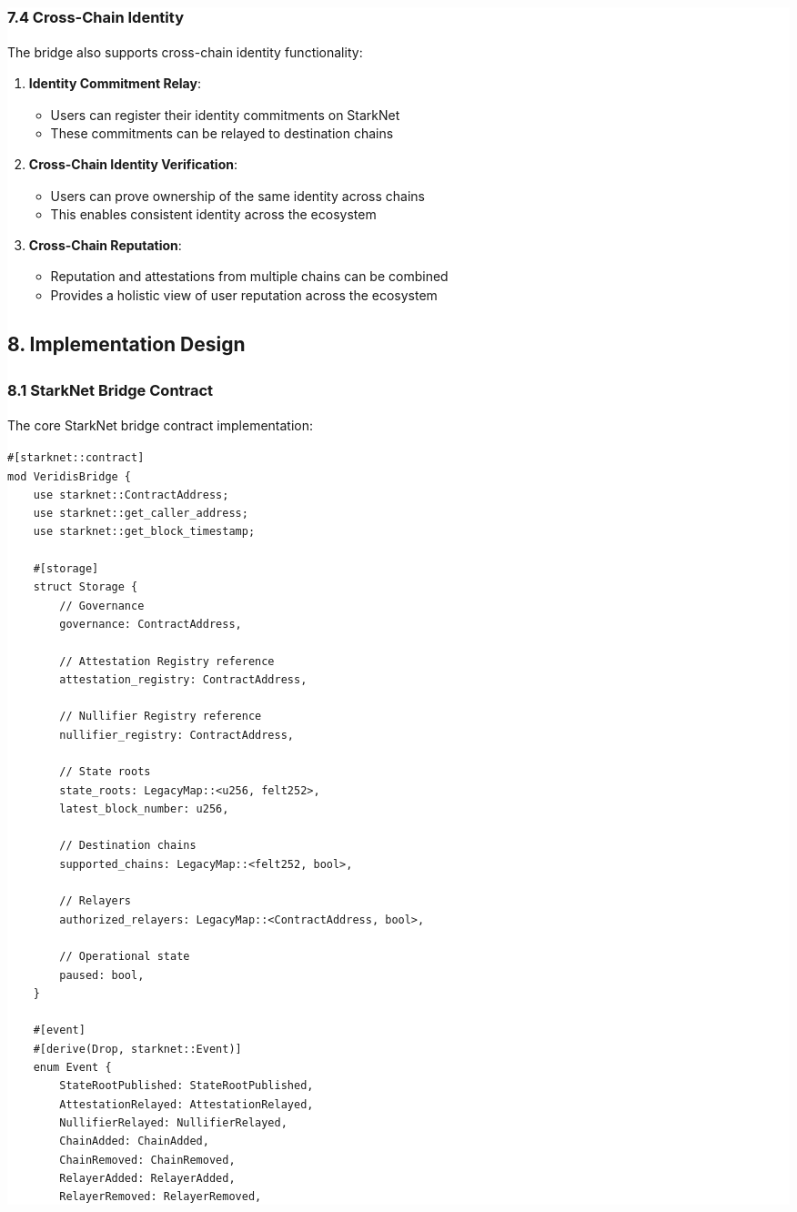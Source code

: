 ### 7.4 Cross-Chain Identity

The bridge also supports cross-chain identity functionality:

1. **Identity Commitment Relay**:

   - Users can register their identity commitments on StarkNet
   - These commitments can be relayed to destination chains

2. **Cross-Chain Identity Verification**:

   - Users can prove ownership of the same identity across chains
   - This enables consistent identity across the ecosystem

3. **Cross-Chain Reputation**:
   - Reputation and attestations from multiple chains can be combined
   - Provides a holistic view of user reputation across the ecosystem

## 8. Implementation Design

### 8.1 StarkNet Bridge Contract

The core StarkNet bridge contract implementation:

```cairo
#[starknet::contract]
mod VeridisBridge {
    use starknet::ContractAddress;
    use starknet::get_caller_address;
    use starknet::get_block_timestamp;

    #[storage]
    struct Storage {
        // Governance
        governance: ContractAddress,

        // Attestation Registry reference
        attestation_registry: ContractAddress,

        // Nullifier Registry reference
        nullifier_registry: ContractAddress,

        // State roots
        state_roots: LegacyMap::<u256, felt252>,
        latest_block_number: u256,

        // Destination chains
        supported_chains: LegacyMap::<felt252, bool>,

        // Relayers
        authorized_relayers: LegacyMap::<ContractAddress, bool>,

        // Operational state
        paused: bool,
    }

    #[event]
    #[derive(Drop, starknet::Event)]
    enum Event {
        StateRootPublished: StateRootPublished,
        AttestationRelayed: AttestationRelayed,
        NullifierRelayed: NullifierRelayed,
        ChainAdded: ChainAdded,
        ChainRemoved: ChainRemoved,
        RelayerAdded: RelayerAdded,
        RelayerRemoved: RelayerRemoved,
```